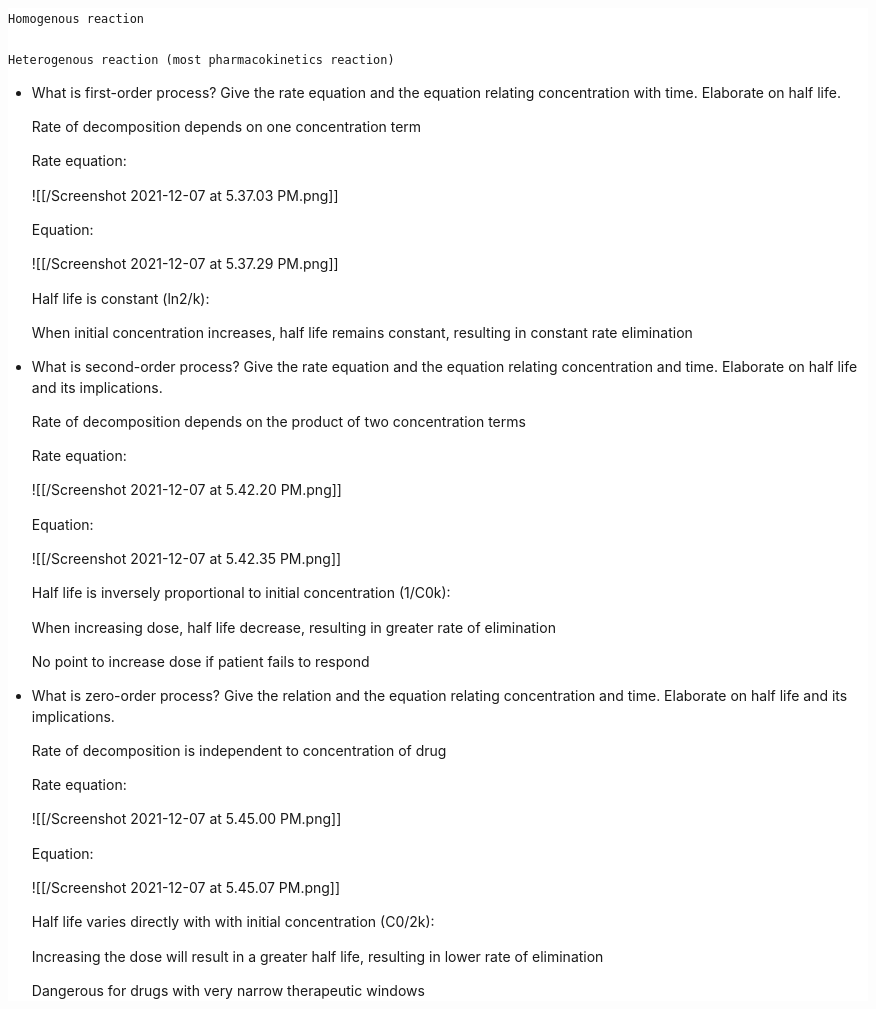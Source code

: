     Homogenous reaction
    
    Heterogenous reaction (most pharmacokinetics reaction)
    
- What is first-order process? Give the rate equation and the equation relating concentration with time. Elaborate on half life.
    
    Rate of decomposition depends on one concentration term
    
    Rate equation:
    
    ![[/Screenshot 2021-12-07 at 5.37.03 PM.png]]
    
    Equation:
    
    ![[/Screenshot 2021-12-07 at 5.37.29 PM.png]]
    
    Half life is constant (ln2/k):
    
    When initial concentration increases, half life remains constant, resulting in constant rate elimination
    
- What is second-order process? Give the rate equation and the equation relating concentration and time. Elaborate on half life and its implications.
    
    Rate of decomposition depends on the product of two concentration terms
    
    Rate equation:
    
    ![[/Screenshot 2021-12-07 at 5.42.20 PM.png]]
    
    Equation:
    
    ![[/Screenshot 2021-12-07 at 5.42.35 PM.png]]
    
    Half life is inversely proportional to initial concentration (1/C0k):
    
    When increasing dose, half life decrease, resulting in greater rate of elimination
    
    No point to increase dose if patient fails to respond
    
- What is zero-order process? Give the relation and the equation relating concentration and time. Elaborate on half life and its implications.
    
    Rate of decomposition is independent to concentration of drug
    
    Rate equation:
    
    ![[/Screenshot 2021-12-07 at 5.45.00 PM.png]]
    
    Equation:
    
    ![[/Screenshot 2021-12-07 at 5.45.07 PM.png]]
    
    Half life varies directly with with initial concentration (C0/2k):
    
    Increasing the dose will result in a greater half life, resulting in lower rate of elimination
    
    Dangerous for drugs with very narrow therapeutic windows
    